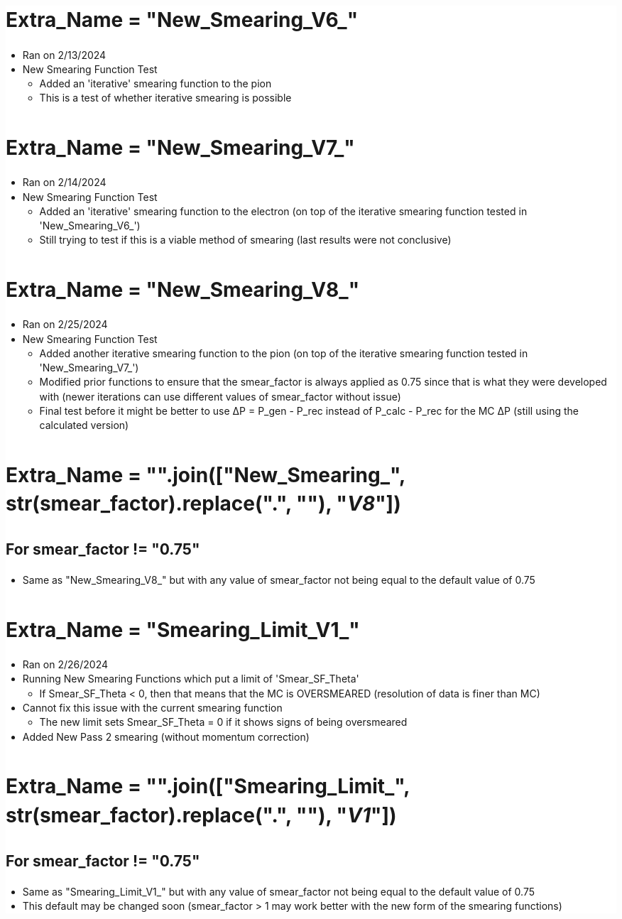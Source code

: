 # Extra_Name = "New_Smearing_V6_"
* Ran on 2/13/2024
* New Smearing Function Test
    * Added an 'iterative' smearing function to the pion 
    * This is a test of whether iterative smearing is possible
    
# Extra_Name = "New_Smearing_V7_"
* Ran on 2/14/2024
* New Smearing Function Test
    * Added an 'iterative' smearing function to the electron (on top of the iterative smearing function tested in 'New_Smearing_V6_') 
    * Still trying to test if this is a viable method of smearing (last results were not conclusive)

# Extra_Name = "New_Smearing_V8_"
* Ran on 2/25/2024
* New Smearing Function Test
    * Added another iterative smearing function to the pion (on top of the iterative smearing function tested in 'New_Smearing_V7_') 
    * Modified prior functions to ensure that the smear_factor is always applied as 0.75 since that is what they were developed with (newer iterations can use different values of smear_factor without issue)
    * Final test before it might be better to use ∆P = P_gen - P_rec instead of P_calc - P_rec for the MC ∆P (still using the calculated version)

# Extra_Name = "".join(["New_Smearing_", str(smear_factor).replace(".", ""), "_V8_"])
## For smear_factor != "0.75"
* Same as "New_Smearing_V8_" but with any value of smear_factor not being equal to the default value of 0.75

# Extra_Name = "Smearing_Limit_V1_"
* Ran on 2/26/2024
* Running New Smearing Functions which put a limit of 'Smear_SF_Theta'
    * If Smear_SF_Theta < 0, then that means that the MC is OVERSMEARED (resolution of data is finer than MC)
* Cannot fix this issue with the current smearing function
    * The new limit sets Smear_SF_Theta = 0 if it shows signs of being oversmeared
* Added New Pass 2 smearing (without momentum correction)

# Extra_Name = "".join(["Smearing_Limit_", str(smear_factor).replace(".", ""), "_V1_"])
## For smear_factor != "0.75"
* Same as "Smearing_Limit_V1_" but with any value of smear_factor not being equal to the default value of 0.75
* This default may be changed soon (smear_factor > 1 may work better with the new form of the smearing functions)
